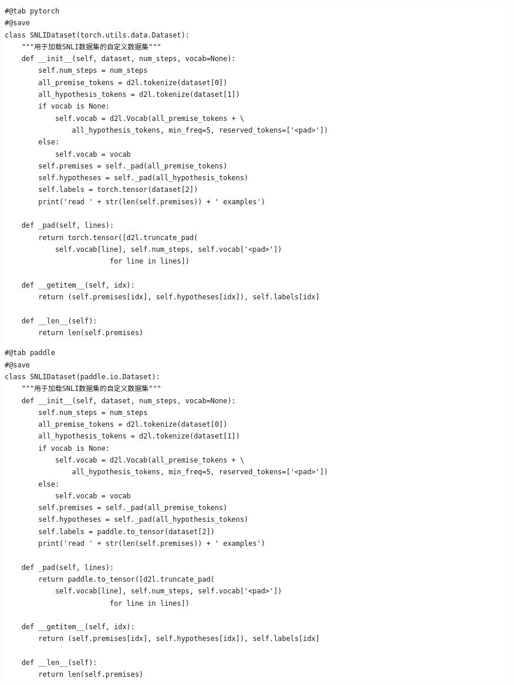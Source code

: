 ```{.python .input}
#@tab pytorch
#@save
class SNLIDataset(torch.utils.data.Dataset):
    """用于加载SNLI数据集的自定义数据集"""
    def __init__(self, dataset, num_steps, vocab=None):
        self.num_steps = num_steps
        all_premise_tokens = d2l.tokenize(dataset[0])
        all_hypothesis_tokens = d2l.tokenize(dataset[1])
        if vocab is None:
            self.vocab = d2l.Vocab(all_premise_tokens + \
                all_hypothesis_tokens, min_freq=5, reserved_tokens=['<pad>'])
        else:
            self.vocab = vocab
        self.premises = self._pad(all_premise_tokens)
        self.hypotheses = self._pad(all_hypothesis_tokens)
        self.labels = torch.tensor(dataset[2])
        print('read ' + str(len(self.premises)) + ' examples')

    def _pad(self, lines):
        return torch.tensor([d2l.truncate_pad(
            self.vocab[line], self.num_steps, self.vocab['<pad>'])
                         for line in lines])

    def __getitem__(self, idx):
        return (self.premises[idx], self.hypotheses[idx]), self.labels[idx]

    def __len__(self):
        return len(self.premises)
```

```{.python .input}
#@tab paddle
#@save
class SNLIDataset(paddle.io.Dataset):
    """用于加载SNLI数据集的自定义数据集"""
    def __init__(self, dataset, num_steps, vocab=None):
        self.num_steps = num_steps
        all_premise_tokens = d2l.tokenize(dataset[0])
        all_hypothesis_tokens = d2l.tokenize(dataset[1])
        if vocab is None:
            self.vocab = d2l.Vocab(all_premise_tokens + \
                all_hypothesis_tokens, min_freq=5, reserved_tokens=['<pad>'])
        else:
            self.vocab = vocab
        self.premises = self._pad(all_premise_tokens)
        self.hypotheses = self._pad(all_hypothesis_tokens)
        self.labels = paddle.to_tensor(dataset[2])
        print('read ' + str(len(self.premises)) + ' examples')

    def _pad(self, lines):
        return paddle.to_tensor([d2l.truncate_pad(
            self.vocab[line], self.num_steps, self.vocab['<pad>'])
                         for line in lines])

    def __getitem__(self, idx):
        return (self.premises[idx], self.hypotheses[idx]), self.labels[idx]
    
    def __len__(self):
        return len(self.premises)
```
